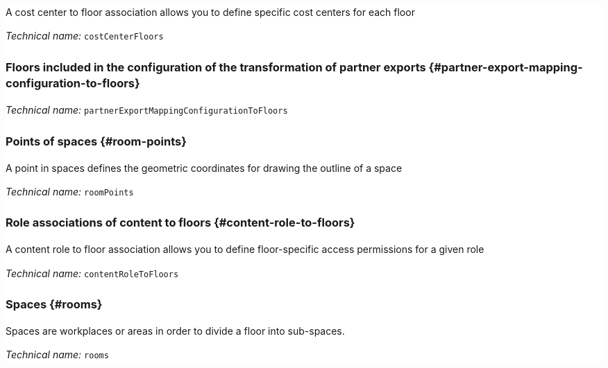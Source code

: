 A cost center to floor association allows you to define specific cost centers for each floor

*Technical name:* ```costCenterFloors```
<PH code="floor:costCenterFloors"/>

### Floors included in the configuration of the transformation of partner exports {#partner-export-mapping-configuration-to-floors}



*Technical name:* ```partnerExportMappingConfigurationToFloors```
<PH code="floor:partnerExportMappingConfigurationToFloors"/>

### Points of spaces {#room-points}

A point in spaces defines the geometric coordinates for drawing the outline of a space

*Technical name:* ```roomPoints```
<PH code="floor:roomPoints"/>

### Role associations of content to floors {#content-role-to-floors}

A content role to floor association allows you to define floor-specific access permissions for a given role

*Technical name:* ```contentRoleToFloors```
<PH code="floor:contentRoleToFloors"/>

### Spaces {#rooms}

Spaces are workplaces or areas in order to divide a floor into sub-spaces.

*Technical name:* ```rooms```
<PH code="floor:rooms"/>




